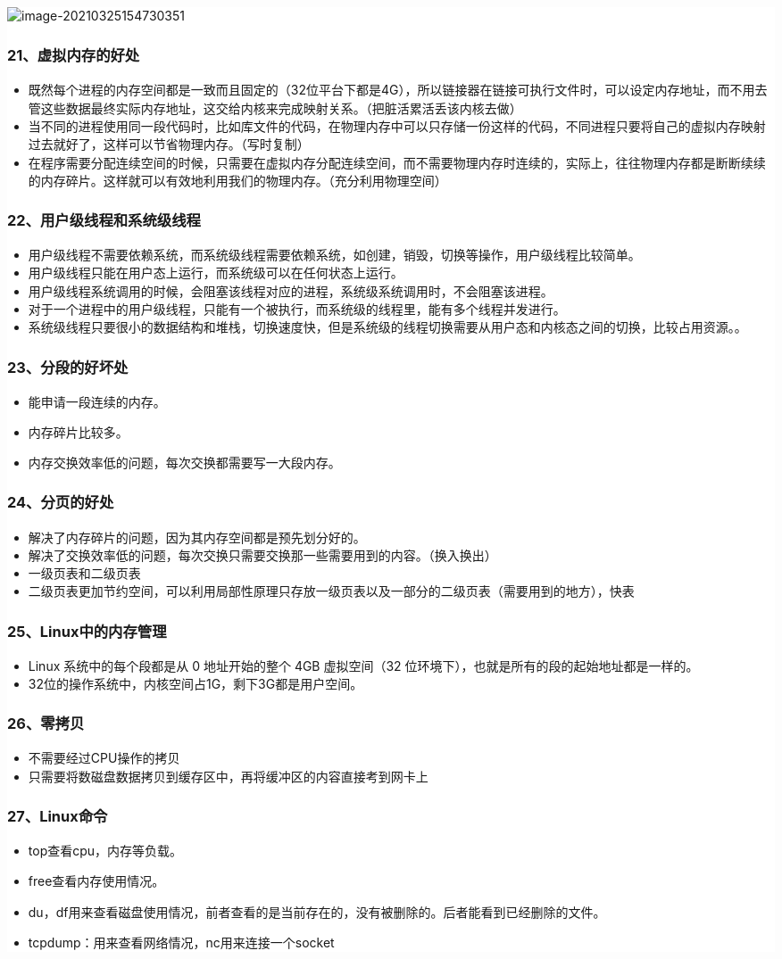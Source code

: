![image-20210325154730351](C:\Users\zjq\AppData\Roaming\Typora\typora-user-images\image-20210325154730351.png)

### 21、虚拟内存的好处

- 既然每个进程的内存空间都是一致而且固定的（32位平台下都是4G），所以链接器在链接可执行文件时，可以设定内存地址，而不用去管这些数据最终实际内存地址，这交给内核来完成映射关系。（把脏活累活丢该内核去做）
- 当不同的进程使用同一段代码时，比如库文件的代码，在物理内存中可以只存储一份这样的代码，不同进程只要将自己的虚拟内存映射过去就好了，这样可以节省物理内存。（写时复制）
- 在程序需要分配连续空间的时候，只需要在虚拟内存分配连续空间，而不需要物理内存时连续的，实际上，往往物理内存都是断断续续的内存碎片。这样就可以有效地利用我们的物理内存。（充分利用物理空间）

### 22、用户级线程和系统级线程

- 用户级线程不需要依赖系统，而系统级线程需要依赖系统，如创建，销毁，切换等操作，用户级线程比较简单。
- 用户级线程只能在用户态上运行，而系统级可以在任何状态上运行。
- 用户级线程系统调用的时候，会阻塞该线程对应的进程，系统级系统调用时，不会阻塞该进程。
- 对于一个进程中的用户级线程，只能有一个被执行，而系统级的线程里，能有多个线程并发进行。
- 系统级线程只要很小的数据结构和堆栈，切换速度快，但是系统级的线程切换需要从用户态和内核态之间的切换，比较占用资源。。

### 23、分段的好坏处

- 能申请一段连续的内存。

- 内存碎片比较多。
- 内存交换效率低的问题，每次交换都需要写一大段内存。

### 24、分页的好处

- 解决了内存碎片的问题，因为其内存空间都是预先划分好的。
- 解决了交换效率低的问题，每次交换只需要交换那一些需要用到的内容。（换入换出）
- 一级页表和二级页表
- 二级页表更加节约空间，可以利用局部性原理只存放一级页表以及一部分的二级页表（需要用到的地方），快表

### 25、Linux中的内存管理

- Linux 系统中的每个段都是从 0 地址开始的整个 4GB 虚拟空间（32 位环境下），也就是所有的段的起始地址都是一样的。
- 32位的操作系统中，内核空间占1G，剩下3G都是用户空间。

### 26、零拷贝

- 不需要经过CPU操作的拷贝
- 只需要将数磁盘数据拷贝到缓存区中，再将缓冲区的内容直接考到网卡上

### 27、Linux命令

- top查看cpu，内存等负载。
- free查看内存使用情况。
- du，df用来查看磁盘使用情况，前者查看的是当前存在的，没有被删除的。后者能看到已经删除的文件。

- tcpdump：用来查看网络情况，nc用来连接一个socket